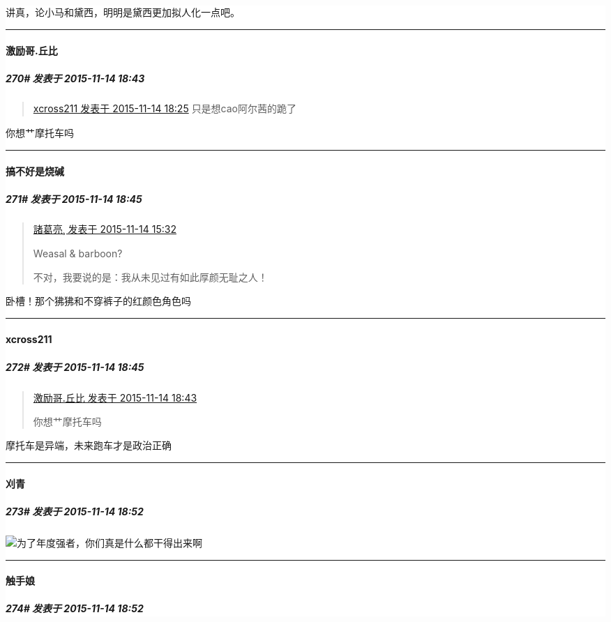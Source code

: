 
讲真，论小马和黛西，明明是黛西更加拟人化一点吧。


-----

####  激励哥.丘比  
##### 270#       发表于 2015-11-14 18:43


<blockquote><a href="httphttps://bbs.saraba1st.com/2b/forum.php?mod=redirect&amp;amp;goto=findpost&amp;amp;pid=30740864&amp;amp;ptid=1171904" target="_blank">xcross211 发表于 2015-11-14 18:25</a>
只是想cao阿尔茜的跪了</blockquote>
你想艹摩托车吗


-----

####  搞不好是烧碱  
##### 271#       发表于 2015-11-14 18:45


<blockquote><a href="httphttps://bbs.saraba1st.com/2b/forum.php?mod=redirect&amp;goto=findpost&amp;pid=30739584&amp;ptid=1171904" target="_blank">諸葛亮¸ 发表于 2015-11-14 15:32</a>

Weasal &amp; barboon?


不对，我要说的是：我从未见过有如此厚颜无耻之人！</blockquote>
卧槽！那个狒狒和不穿裤子的红颜色角色吗


-----

####  xcross211  
##### 272#       发表于 2015-11-14 18:45


<blockquote><a href="httphttps://bbs.saraba1st.com/2b/forum.php?mod=redirect&amp;goto=findpost&amp;pid=30740969&amp;ptid=1171904" target="_blank">激励哥.丘比 发表于 2015-11-14 18:43</a>

你想艹摩托车吗</blockquote>
摩托车是异端，未来跑车才是政治正确


-----

####  刈青  
##### 273#       发表于 2015-11-14 18:52


<img src="https://static.saraba1st.com/image/smiley/face/149.gif" referrerpolicy="no-referrer">为了年度强者，你们真是什么都干得出来啊


-----

####  触手娘  
##### 274#       发表于 2015-11-14 18:52
